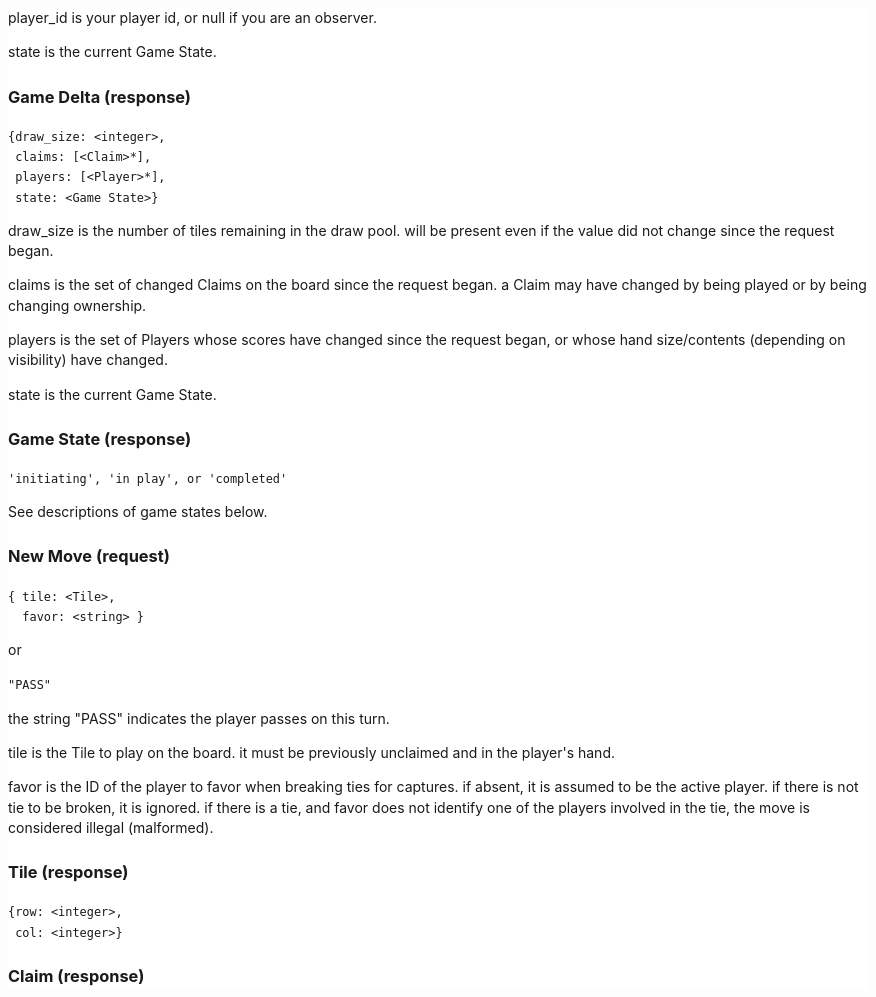 player_id is your player id, or null if you are an observer.

state is the current Game State.

### Game Delta (response) ###

    {draw_size: <integer>,
     claims: [<Claim>*],
     players: [<Player>*],
     state: <Game State>}

draw_size is the number of tiles remaining in the draw pool. will be
present even if the value did not change since the request began.

claims is the set of changed Claims on the board since the request
began. a Claim may have changed by being played or by being changing
ownership.

players is the set of Players whose scores have changed since the
request began, or whose hand size/contents (depending on visibility)
have changed.

state is the current Game State.

### Game State (response) ###

    'initiating', 'in play', or 'completed'

See descriptions of game states below.

### New Move (request) ###

    { tile: <Tile>,
      favor: <string> }

or

    "PASS"

the string "PASS" indicates the player passes on this turn.

tile is the Tile to play on the board. it must be previously unclaimed
and in the player's hand.

favor is the ID of the player to favor when breaking ties for captures.
if absent, it is assumed to be the active player. if there is not tie to
be broken, it is ignored. if there is a tie, and favor does not identify
one of the players involved in the tie, the move is considered illegal
(malformed).

### Tile (response) ###

    {row: <integer>,
     col: <integer>}

### Claim (response) ###
